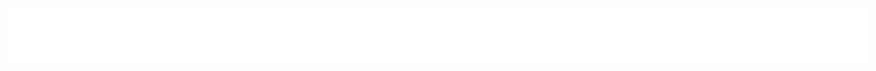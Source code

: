<figure><img src="../../../../.gitbook/assets/스크린샷 2024-11-08 12.37.58.png" alt="" width="563"><figcaption></figcaption></figure>

<figure><img src="../../../../.gitbook/assets/스크린샷 2024-11-08 12.38.20.png" alt="" width="563"><figcaption></figcaption></figure>
